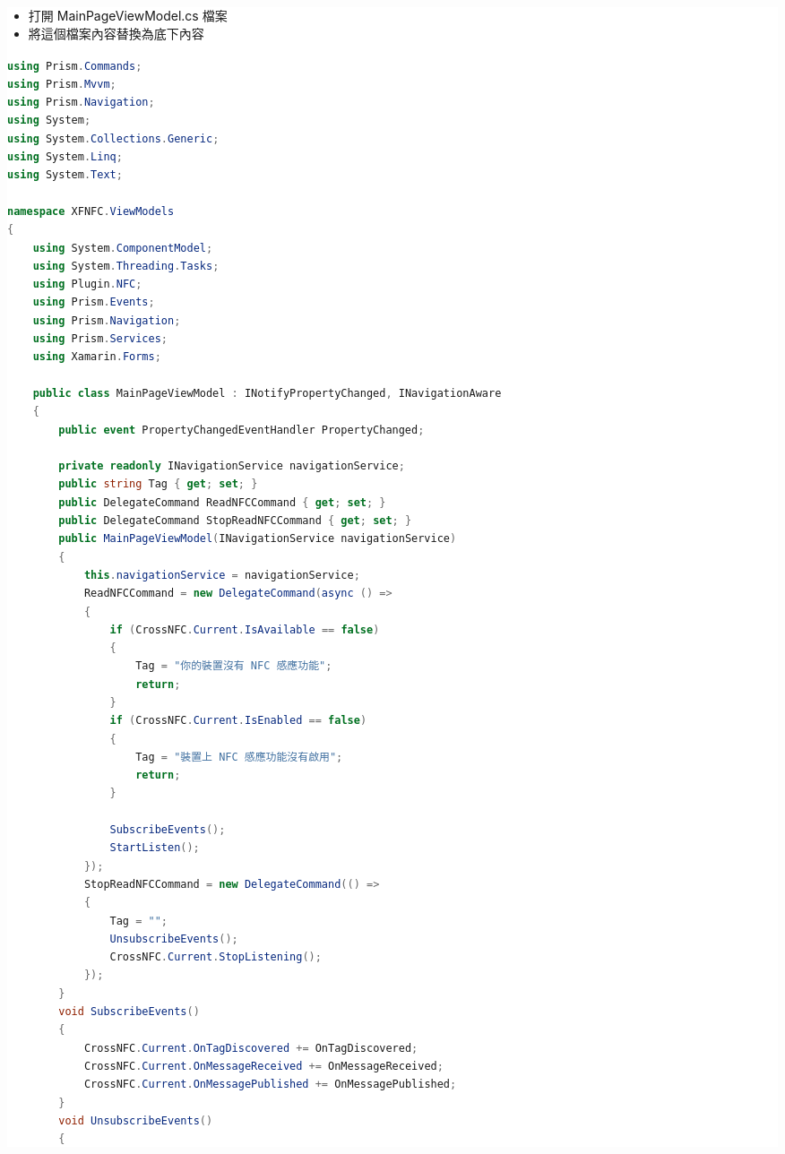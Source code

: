 * 打開 MainPageViewModel.cs 檔案
* 將這個檔案內容替換為底下內容

```csharp
using Prism.Commands;
using Prism.Mvvm;
using Prism.Navigation;
using System;
using System.Collections.Generic;
using System.Linq;
using System.Text;

namespace XFNFC.ViewModels
{
    using System.ComponentModel;
    using System.Threading.Tasks;
    using Plugin.NFC;
    using Prism.Events;
    using Prism.Navigation;
    using Prism.Services;
    using Xamarin.Forms;

    public class MainPageViewModel : INotifyPropertyChanged, INavigationAware
    {
        public event PropertyChangedEventHandler PropertyChanged;

        private readonly INavigationService navigationService;
        public string Tag { get; set; }
        public DelegateCommand ReadNFCCommand { get; set; }
        public DelegateCommand StopReadNFCCommand { get; set; }
        public MainPageViewModel(INavigationService navigationService)
        {
            this.navigationService = navigationService;
            ReadNFCCommand = new DelegateCommand(async () =>
            {
                if (CrossNFC.Current.IsAvailable == false)
                {
                    Tag = "你的裝置沒有 NFC 感應功能";
                    return;
                }
                if (CrossNFC.Current.IsEnabled == false)
                {
                    Tag = "裝置上 NFC 感應功能沒有啟用";
                    return;
                }

                SubscribeEvents();
                StartListen();
            });
            StopReadNFCCommand = new DelegateCommand(() =>
            {
                Tag = "";
                UnsubscribeEvents();
                CrossNFC.Current.StopListening();
            });
        }
        void SubscribeEvents()
        {
            CrossNFC.Current.OnTagDiscovered += OnTagDiscovered;
            CrossNFC.Current.OnMessageReceived += OnMessageReceived;
            CrossNFC.Current.OnMessagePublished += OnMessagePublished;
        }
        void UnsubscribeEvents()
        {
```